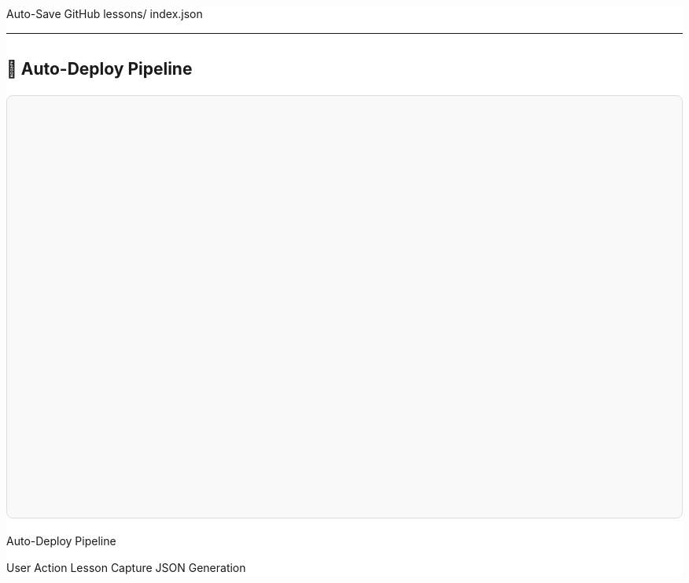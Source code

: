   
  <path d="M300,100 Q350,100 400,100" stroke="#2c3e50" fill="none" stroke-width="2" marker-end="url(#arrow)"/>
  <text x="350" y="90" text-anchor="middle" font-family="Arial" font-size="10" fill="#2c3e50">Auto-Save</text>
  
  
  <rect x="450" y="50" width="200" height="300" rx="10" stroke="#8e44ad" fill="#ecf0f1" stroke-width="3"/>
  <text x="550" y="30" text-anchor="middle" font-family="Arial" font-size="14" font-weight="bold" fill="#8e44ad">GitHub</text>
  
  <rect x="470" y="80" width="160" height="40" rx="5" stroke="#8e44ad" fill="#ffffff" stroke-width="2"/>
  <text x="550" y="105" text-anchor="middle" font-family="Arial" font-size="11" fill="#2c3e50">lessons/</text>
  
  <rect x="470" y="130" width="160" height="40" rx="5" stroke="#8e44ad" fill="#ffffff" stroke-width="2"/>
  <text x="550" y="155" text-anchor="middle" font-family="Arial" font-size="11" fill="#2c3e50">index.json</text>
  
  
  <defs>
    <marker id="arrow" markerWidth="10" markerHeight="7" refX="9" refY="3.5" orient="auto">
      <polygon points="0 0, 10 3.5, 0 7" fill="#2c3e50"/>
    </marker>
  </defs>
</svg>

---

## 🔄 Auto-Deploy Pipeline

<svg viewBox="0 0 800 500" style="border: 1px solid #ddd; border-radius: 8px; background: #f9f9f9;">
  
  <text x="400" y="30" text-anchor="middle" font-family="Arial" font-size="16" font-weight="bold" fill="#2c3e50">Auto-Deploy Pipeline</text>
  
  
  <circle cx="100" cy="100" r="40" stroke="#3498db" fill="#ecf0f1" stroke-width="3"/>
  <text x="100" y="95" text-anchor="middle" font-family="Arial" font-size="10" fill="#2c3e50">User</text>
  <text x="100" y="110" text-anchor="middle" font-family="Arial" font-size="10" fill="#2c3e50">Action</text>
  
  
  <circle cx="250" cy="100" r="40" stroke="#27ae60" fill="#ecf0f1" stroke-width="3"/>
  <text x="250" y="95" text-anchor="middle" font-family="Arial" font-size="10" fill="#2c3e50">Lesson</text>
  <text x="250" y="110" text-anchor="middle" font-family="Arial" font-size="10" fill="#2c3e50">Capture</text>
  
  
  <circle cx="400" cy="100" r="40" stroke="#e74c3c" fill="#ecf0f1" stroke-width="3"/>
  <text x="400" y="95" text-anchor="middle" font-family="Arial" font-size="10" fill="#2c3e50">JSON</text>
  <text x="400" y="110" text-anchor="middle" font-family="Arial" font-size="10" fill="#2c3e50">Generation</text>
  